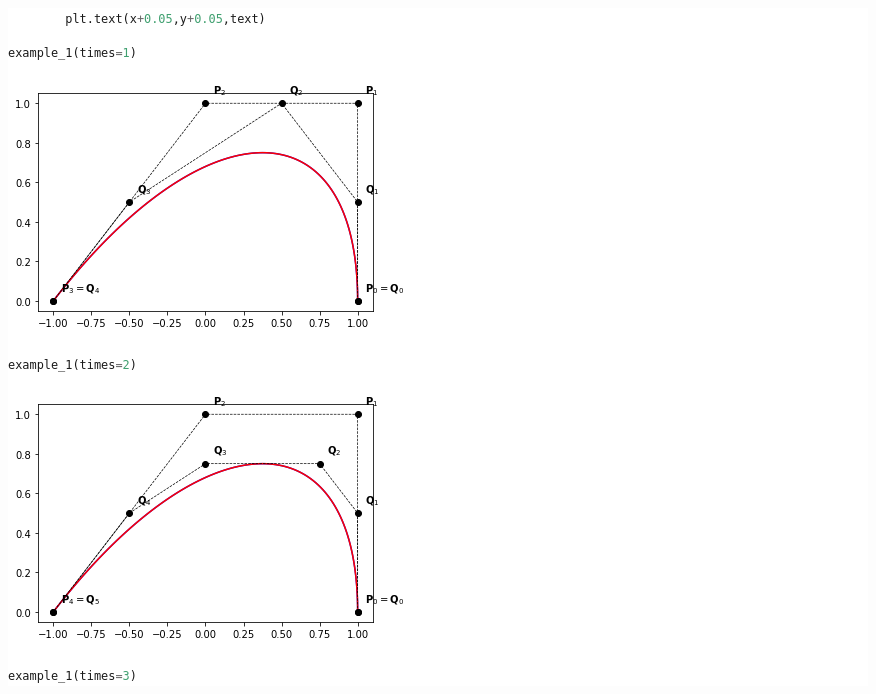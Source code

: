 ```python
        plt.text(x+0.05,y+0.05,text)     
```


```python
example_1(times=1)
```


    
![png](images/bsplines-operations/output_9_0.png)
    



```python
example_1(times=2)
```


    
![png](images/bsplines-operations/output_10_0.png)
    



```python
example_1(times=3)
```


    